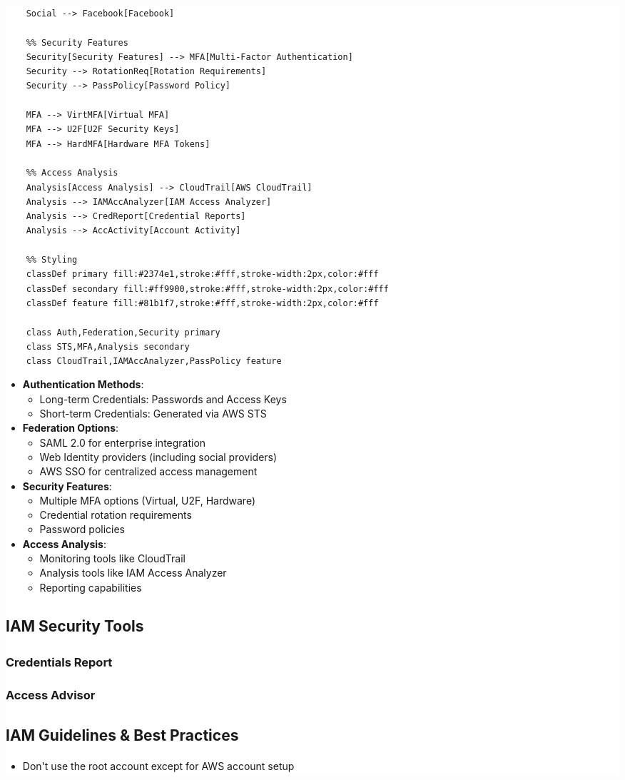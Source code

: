```mermaid
    Social --> Facebook[Facebook]
    
    %% Security Features
    Security[Security Features] --> MFA[Multi-Factor Authentication]
    Security --> RotationReq[Rotation Requirements]
    Security --> PassPolicy[Password Policy]
    
    MFA --> VirtMFA[Virtual MFA]
    MFA --> U2F[U2F Security Keys]
    MFA --> HardMFA[Hardware MFA Tokens]
    
    %% Access Analysis
    Analysis[Access Analysis] --> CloudTrail[AWS CloudTrail]
    Analysis --> IAMAccAnalyzer[IAM Access Analyzer]
    Analysis --> CredReport[Credential Reports]
    Analysis --> AccActivity[Account Activity]
    
    %% Styling
    classDef primary fill:#2374e1,stroke:#fff,stroke-width:2px,color:#fff
    classDef secondary fill:#ff9900,stroke:#fff,stroke-width:2px,color:#fff
    classDef feature fill:#81b1f7,stroke:#fff,stroke-width:2px,color:#fff
    
    class Auth,Federation,Security primary
    class STS,MFA,Analysis secondary
    class CloudTrail,IAMAccAnalyzer,PassPolicy feature
```
- **Authentication Methods**:
	- Long-term Credentials: Passwords and Access Keys
    - Short-term Credentials: Generated via AWS STS
- **Federation Options**:
    - SAML 2.0 for enterprise integration
    - Web Identity providers (including social providers)
    - AWS SSO for centralized access management
- **Security Features**:
    - Multiple MFA options (Virtual, U2F, Hardware)
    - Credential rotation requirements
    - Password policies
- **Access Analysis**:
    - Monitoring tools like CloudTrail
    - Analysis tools like IAM Access Analyzer
    - Reporting capabilities

## IAM Security Tools

### Credentials Report

### Access Advisor


## IAM Guidelines & Best Practices
- Don't use the root account except for AWS account setup
